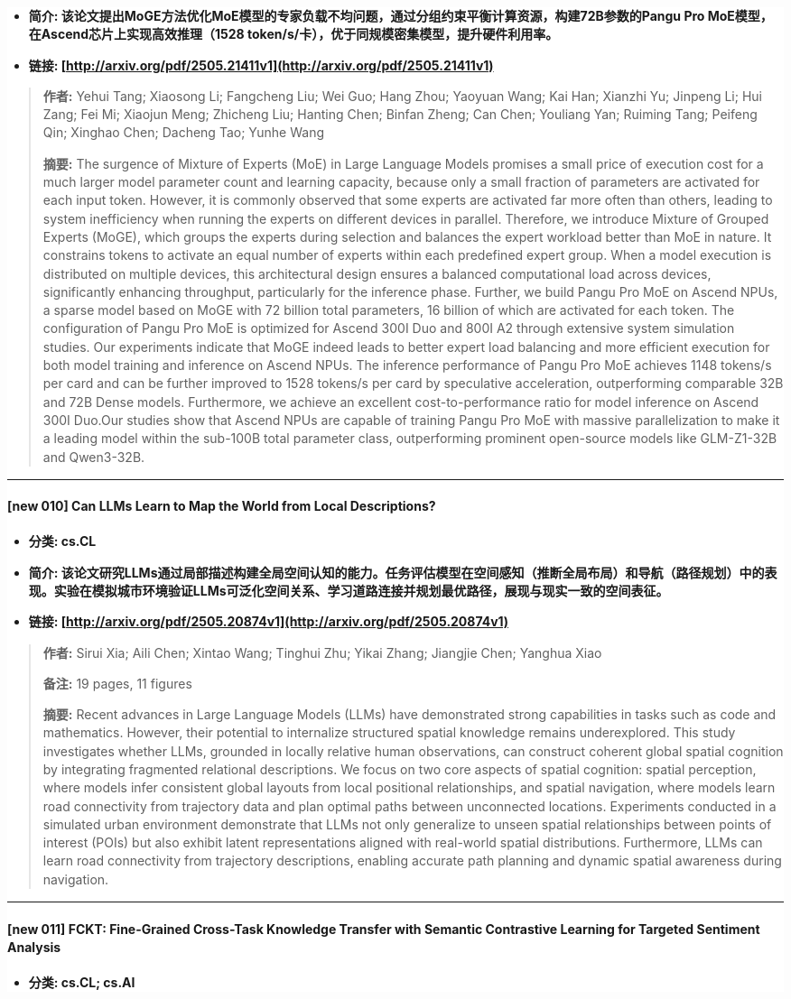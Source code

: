 - **简介: 该论文提出MoGE方法优化MoE模型的专家负载不均问题，通过分组约束平衡计算资源，构建72B参数的Pangu Pro MoE模型，在Ascend芯片上实现高效推理（1528 token/s/卡），优于同规模密集模型，提升硬件利用率。**

- **链接: [http://arxiv.org/pdf/2505.21411v1](http://arxiv.org/pdf/2505.21411v1)**

> **作者:** Yehui Tang; Xiaosong Li; Fangcheng Liu; Wei Guo; Hang Zhou; Yaoyuan Wang; Kai Han; Xianzhi Yu; Jinpeng Li; Hui Zang; Fei Mi; Xiaojun Meng; Zhicheng Liu; Hanting Chen; Binfan Zheng; Can Chen; Youliang Yan; Ruiming Tang; Peifeng Qin; Xinghao Chen; Dacheng Tao; Yunhe Wang
>
> **摘要:** The surgence of Mixture of Experts (MoE) in Large Language Models promises a small price of execution cost for a much larger model parameter count and learning capacity, because only a small fraction of parameters are activated for each input token. However, it is commonly observed that some experts are activated far more often than others, leading to system inefficiency when running the experts on different devices in parallel. Therefore, we introduce Mixture of Grouped Experts (MoGE), which groups the experts during selection and balances the expert workload better than MoE in nature. It constrains tokens to activate an equal number of experts within each predefined expert group. When a model execution is distributed on multiple devices, this architectural design ensures a balanced computational load across devices, significantly enhancing throughput, particularly for the inference phase. Further, we build Pangu Pro MoE on Ascend NPUs, a sparse model based on MoGE with 72 billion total parameters, 16 billion of which are activated for each token. The configuration of Pangu Pro MoE is optimized for Ascend 300I Duo and 800I A2 through extensive system simulation studies. Our experiments indicate that MoGE indeed leads to better expert load balancing and more efficient execution for both model training and inference on Ascend NPUs. The inference performance of Pangu Pro MoE achieves 1148 tokens/s per card and can be further improved to 1528 tokens/s per card by speculative acceleration, outperforming comparable 32B and 72B Dense models. Furthermore, we achieve an excellent cost-to-performance ratio for model inference on Ascend 300I Duo.Our studies show that Ascend NPUs are capable of training Pangu Pro MoE with massive parallelization to make it a leading model within the sub-100B total parameter class, outperforming prominent open-source models like GLM-Z1-32B and Qwen3-32B.
>
---
#### [new 010] Can LLMs Learn to Map the World from Local Descriptions?
- **分类: cs.CL**

- **简介: 该论文研究LLMs通过局部描述构建全局空间认知的能力。任务评估模型在空间感知（推断全局布局）和导航（路径规划）中的表现。实验在模拟城市环境验证LLMs可泛化空间关系、学习道路连接并规划最优路径，展现与现实一致的空间表征。**

- **链接: [http://arxiv.org/pdf/2505.20874v1](http://arxiv.org/pdf/2505.20874v1)**

> **作者:** Sirui Xia; Aili Chen; Xintao Wang; Tinghui Zhu; Yikai Zhang; Jiangjie Chen; Yanghua Xiao
>
> **备注:** 19 pages, 11 figures
>
> **摘要:** Recent advances in Large Language Models (LLMs) have demonstrated strong capabilities in tasks such as code and mathematics. However, their potential to internalize structured spatial knowledge remains underexplored. This study investigates whether LLMs, grounded in locally relative human observations, can construct coherent global spatial cognition by integrating fragmented relational descriptions. We focus on two core aspects of spatial cognition: spatial perception, where models infer consistent global layouts from local positional relationships, and spatial navigation, where models learn road connectivity from trajectory data and plan optimal paths between unconnected locations. Experiments conducted in a simulated urban environment demonstrate that LLMs not only generalize to unseen spatial relationships between points of interest (POIs) but also exhibit latent representations aligned with real-world spatial distributions. Furthermore, LLMs can learn road connectivity from trajectory descriptions, enabling accurate path planning and dynamic spatial awareness during navigation.
>
---
#### [new 011] FCKT: Fine-Grained Cross-Task Knowledge Transfer with Semantic Contrastive Learning for Targeted Sentiment Analysis
- **分类: cs.CL; cs.AI**
